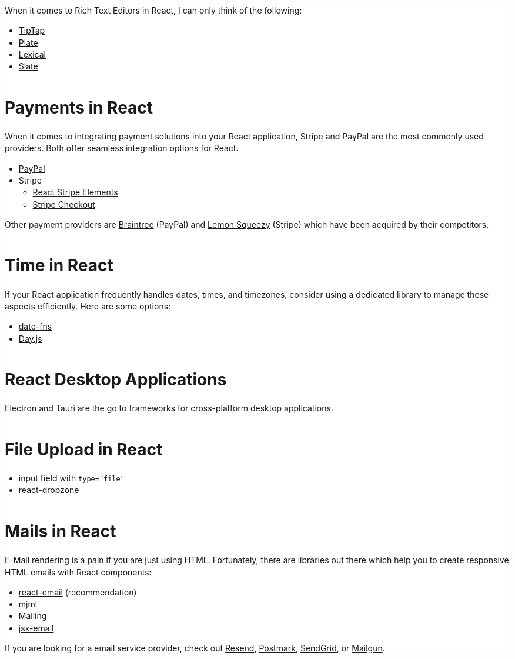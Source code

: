When it comes to Rich Text Editors in React, I can only think of the following:

* [TipTap](https://tiptap.dev/)
* [Plate](https://platejs.org/)
* [Lexical](https://lexical.dev/)
* [Slate](https://www.slatejs.org/)

# Payments in React

When it comes to integrating payment solutions into your React application, Stripe and PayPal are the most commonly used providers. Both offer seamless integration options for React.

* [PayPal](https://developer.paypal.com/docs/checkout/)
* Stripe
  * [React Stripe Elements](https://github.com/stripe/react-stripe-js)
  * [Stripe Checkout](https://stripe.com/docs/payments/checkout)

Other payment providers are [Braintree](https://www.braintreepayments.com/) (PayPal) and [Lemon Squeezy](https://www.lemonsqueezy.com/) (Stripe) which have been acquired by their competitors.

# Time in React

If your React application frequently handles dates, times, and timezones, consider using a dedicated library to manage these aspects efficiently. Here are some options:

* [date-fns](https://github.com/date-fns/date-fns)
* [Day.js](https://github.com/iamkun/dayjs)

# React Desktop Applications

[Electron](https://www.electronjs.org/) and [Tauri](https://github.com/tauri-apps/tauri) are the go to frameworks for cross-platform desktop applications.

# File Upload in React

* input field with `type="file"`
* [react-dropzone](https://react-dropzone.js.org/)

# Mails in React

E-Mail rendering is a pain if you are just using HTML. Fortunately, there are libraries out there which help you to create responsive HTML emails with React components:

* [react-email](https://react.email/) (recommendation)
* [mjml](https://mjml.io/)
* [Mailing](https://www.mailing.run/)
* [jsx-email](https://jsx.email/)

If you are looking for a email service provider, check out [Resend](https://resend.com/), [Postmark](https://postmarkapp.com/), [SendGrid](https://sendgrid.com/), or [Mailgun](https://www.mailgun.com/).
